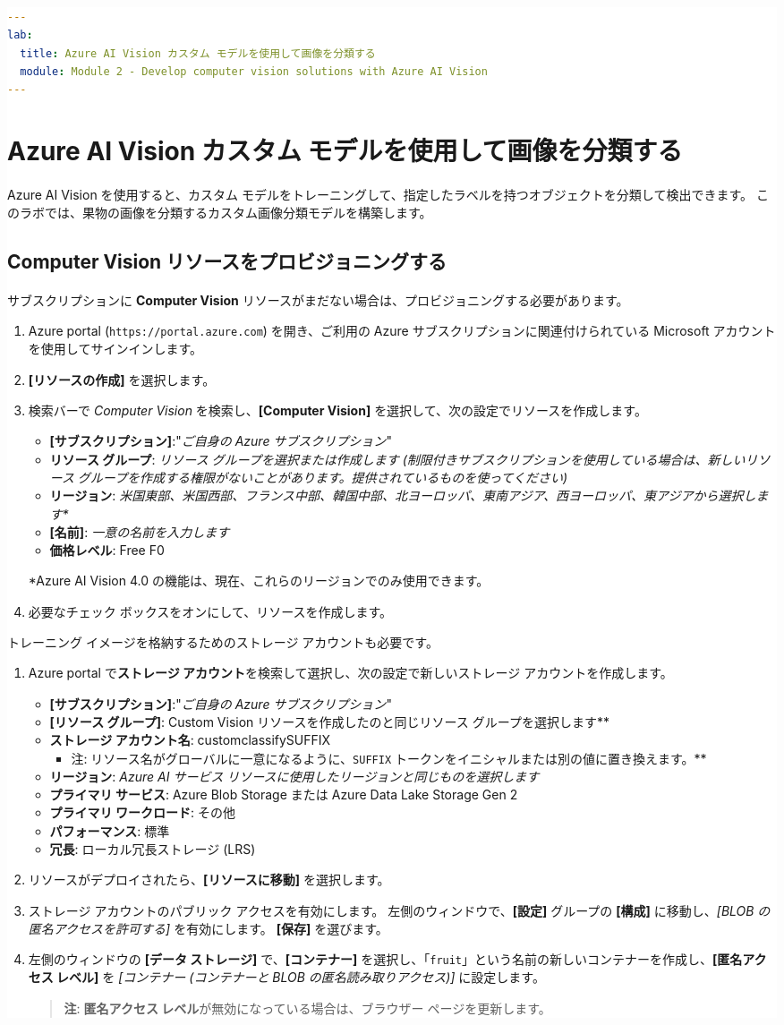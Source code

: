 ```yaml
---
lab:
  title: Azure AI Vision カスタム モデルを使用して画像を分類する
  module: Module 2 - Develop computer vision solutions with Azure AI Vision
---
```


# Azure AI Vision カスタム モデルを使用して画像を分類する

Azure AI Vision を使用すると、カスタム モデルをトレーニングして、指定したラベルを持つオブジェクトを分類して検出できます。 このラボでは、果物の画像を分類するカスタム画像分類モデルを構築します。

## Computer Vision リソースをプロビジョニングする

サブスクリプションに **Computer Vision** リソースがまだない場合は、プロビジョニングする必要があります。

1. Azure portal (`https://portal.azure.com`) を開き、ご利用の Azure サブスクリプションに関連付けられている Microsoft アカウントを使用してサインインします。
1. **[リソースの作成]** を選択します。
1. 検索バーで *Computer Vision* を検索し、**[Computer Vision]** を選択して、次の設定でリソースを作成します。
    - **[サブスクリプション]**:"*ご自身の Azure サブスクリプション*"
    - **リソース グループ**: *リソース グループを選択または作成します (制限付きサブスクリプションを使用している場合は、新しいリソース グループを作成する権限がないことがあります。提供されているものを使ってください)*
    - **リージョン**: *米国東部、米国西部、フランス中部、韓国中部、北ヨーロッパ、東南アジア、西ヨーロッパ、東アジアから選択します\**
    - **[名前]**: *一意の名前を入力します*
    - **価格レベル**: Free F0

    \*Azure AI Vision 4.0 の機能は、現在、これらのリージョンでのみ使用できます。

1. 必要なチェック ボックスをオンにして、リソースを作成します。


トレーニング イメージを格納するためのストレージ アカウントも必要です。

1. Azure portal で**ストレージ アカウント**を検索して選択し、次の設定で新しいストレージ アカウントを作成します。
    - **[サブスクリプション]**:"*ご自身の Azure サブスクリプション*"
    - **[リソース グループ]**: Custom Vision リソースを作成したのと同じリソース グループを選択します**
    - **ストレージ アカウント名**: customclassifySUFFIX 
        - 注: リソース名がグローバルに一意になるように、`SUFFIX` トークンをイニシャルまたは別の値に置き換えます。**
    - **リージョン**: *Azure AI サービス リソースに使用したリージョンと同じものを選択します*
    - **プライマリ サービス**: Azure Blob Storage または Azure Data Lake Storage Gen 2
    - **プライマリ ワークロード**: その他
    - **パフォーマンス**: 標準
    - **冗長**: ローカル冗長ストレージ (LRS)

1. リソースがデプロイされたら、**[リソースに移動]** を選択します。
1. ストレージ アカウントのパブリック アクセスを有効にします。 左側のウィンドウで、**[設定]** グループの **[構成]** に移動し、*[BLOB の匿名アクセスを許可する]* を有効にします。 **[保存]** を選びます。
1. 左側のウィンドウの **[データ ストレージ]** で、**[コンテナー]** を選択し、「`fruit`」という名前の新しいコンテナーを作成し、**[匿名アクセス レベル]** を *[コンテナー (コンテナーと BLOB の匿名読み取りアクセス)]* に設定します。

    > **注**: **匿名アクセス レベル**が無効になっている場合は、ブラウザー ページを更新します。
   